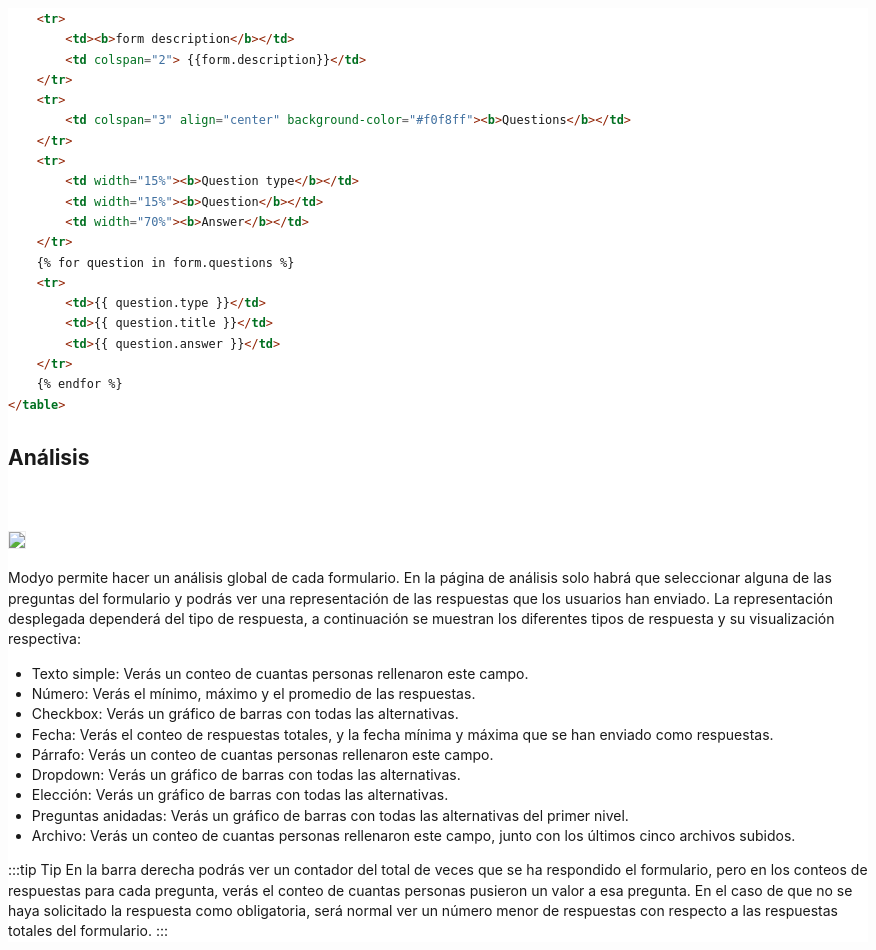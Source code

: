 ```html
    <tr>
        <td><b>form description</b></td>
        <td colspan="2"> {{form.description}}</td>
    </tr>
    <tr>
        <td colspan="3" align="center" background-color="#f0f8ff"><b>Questions</b></td>
    </tr>
    <tr>
        <td width="15%"><b>Question type</b></td>
        <td width="15%"><b>Question</b></td>
        <td width="70%"><b>Answer</b></td>
    </tr>
    {% for question in form.questions %}
    <tr>
        <td>{{ question.type }}</td>
        <td>{{ question.title }}</td>
        <td>{{ question.answer }}</td>
    </tr>
    {% endfor %}
</table>
```



## Análisis

<img src="/assets/img/customers/forms/analysis.jpg" style="border: 1px solid #EEE; margin-top: 40px">

Modyo permite hacer un análisis global de cada formulario. En la página de análisis solo habrá que seleccionar alguna de las preguntas del formulario y podrás ver una representación de las respuestas que los usuarios han enviado. La representación desplegada dependerá del tipo de respuesta, a continuación se muestran los diferentes tipos de respuesta y su visualización respectiva:

- Texto simple: Verás un conteo de cuantas personas rellenaron este campo.
- Número: Verás el mínimo, máximo y el promedio de las respuestas.
- Checkbox: Verás un gráfico de barras con todas las alternativas.
- Fecha: Verás el conteo de respuestas totales, y la fecha mínima y máxima que se han enviado como respuestas.
- Párrafo: Verás un conteo de cuantas personas rellenaron este campo.
- Dropdown: Verás un gráfico de barras con todas las alternativas.
- Elección: Verás un gráfico de barras con todas las alternativas.
- Preguntas anidadas: Verás un gráfico de barras con todas las alternativas del primer nivel.
- Archivo:  Verás un conteo de cuantas personas rellenaron este campo, junto con los últimos cinco archivos subidos.

:::tip Tip
En la barra derecha podrás ver un contador del total de veces que se ha respondido el formulario, pero en los conteos de respuestas para cada pregunta, verás el conteo de cuantas personas pusieron un valor a esa pregunta. En el caso de que no se haya solicitado la respuesta como obligatoria, será normal ver un número menor de respuestas con respecto a las respuestas totales del formulario.
:::
